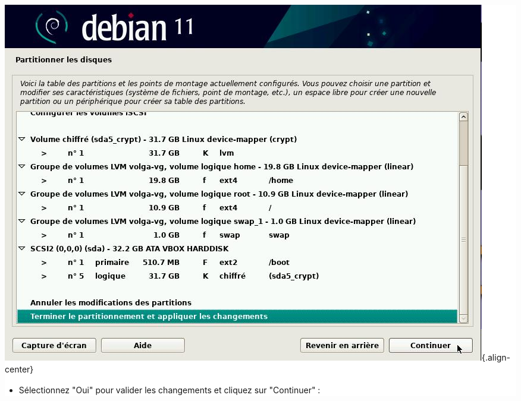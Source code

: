 ![](/images/debian-stable-20.jpg){.align-center}

- Sélectionnez "Oui" pour valider les changements et cliquez sur "Continuer"  :
